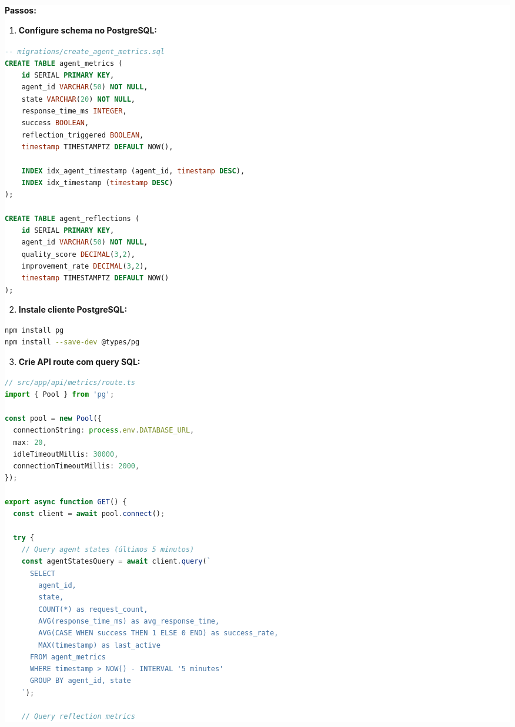 **Passos:**

1. **Configure schema no PostgreSQL:**

```sql
-- migrations/create_agent_metrics.sql
CREATE TABLE agent_metrics (
    id SERIAL PRIMARY KEY,
    agent_id VARCHAR(50) NOT NULL,
    state VARCHAR(20) NOT NULL,
    response_time_ms INTEGER,
    success BOOLEAN,
    reflection_triggered BOOLEAN,
    timestamp TIMESTAMPTZ DEFAULT NOW(),
    
    INDEX idx_agent_timestamp (agent_id, timestamp DESC),
    INDEX idx_timestamp (timestamp DESC)
);

CREATE TABLE agent_reflections (
    id SERIAL PRIMARY KEY,
    agent_id VARCHAR(50) NOT NULL,
    quality_score DECIMAL(3,2),
    improvement_rate DECIMAL(3,2),
    timestamp TIMESTAMPTZ DEFAULT NOW()
);
```

2. **Instale cliente PostgreSQL:**

```bash
npm install pg
npm install --save-dev @types/pg
```

3. **Crie API route com query SQL:**

```typescript
// src/app/api/metrics/route.ts
import { Pool } from 'pg';

const pool = new Pool({
  connectionString: process.env.DATABASE_URL,
  max: 20,
  idleTimeoutMillis: 30000,
  connectionTimeoutMillis: 2000,
});

export async function GET() {
  const client = await pool.connect();
  
  try {
    // Query agent states (últimos 5 minutos)
    const agentStatesQuery = await client.query(`
      SELECT 
        agent_id,
        state,
        COUNT(*) as request_count,
        AVG(response_time_ms) as avg_response_time,
        AVG(CASE WHEN success THEN 1 ELSE 0 END) as success_rate,
        MAX(timestamp) as last_active
      FROM agent_metrics
      WHERE timestamp > NOW() - INTERVAL '5 minutes'
      GROUP BY agent_id, state
    `);
    
    // Query reflection metrics
```